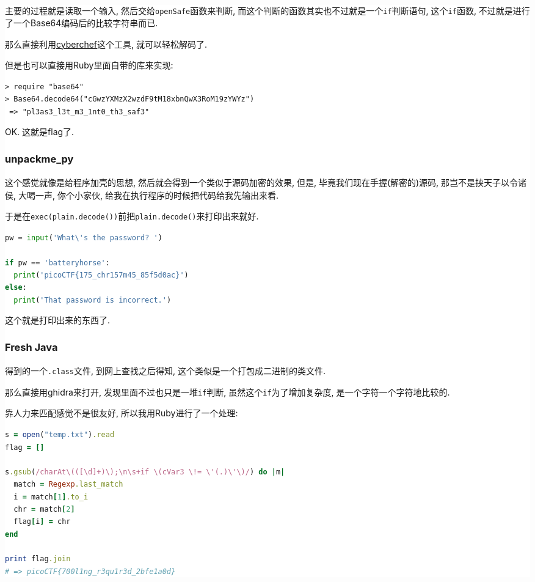 主要的过程就是读取一个输入, 然后交给`openSafe`函数来判断, 
而这个判断的函数其实也不过就是一个`if`判断语句, 这个`if`函数, 
不过就是进行了一个Base64编码后的比较字符串而已. 

那么直接利用[cyberchef](https://gchq.github.io/CyberChef)这个工具, 
就可以轻松解码了. 

但是也可以直接用Ruby里面自带的库来实现: 

```irb
> require "base64"
> Base64.decode64("cGwzYXMzX2wzdF9tM18xbnQwX3RoM19zYWYz")
 => "pl3as3_l3t_m3_1nt0_th3_saf3"
```

OK. 这就是flag了. 

### unpackme_py
这个感觉就像是给程序加壳的思想, 然后就会得到一个类似于源码加密的效果, 
但是, 毕竟我们现在手握(解密的)源码, 那岂不是挟天子以令诸侯, 
大喝一声, 你个小家伙, 给我在执行程序的时候把代码给我先输出来看. 

于是在`exec(plain.decode())`前把`plain.decode()`来打印出来就好. 

```python
pw = input('What\'s the password? ')

if pw == 'batteryhorse':
  print('picoCTF{175_chr157m45_85f5d0ac}')
else:
  print('That password is incorrect.')
```

这个就是打印出来的东西了. 

### Fresh Java
得到的一个`.class`文件, 到网上查找之后得知, 
这个类似是一个打包成二进制的类文件. 

那么直接用ghidra来打开, 发现里面不过也只是一堆`if`判断, 
虽然这个`if`为了增加复杂度, 是一个字符一个字符地比较的. 

靠人力来匹配感觉不是很友好, 所以我用Ruby进行了一个处理: 

```ruby
s = open("temp.txt").read
flag = []

s.gsub(/charAt\(([\d]+)\);\n\s+if \(cVar3 \!= \'(.)\'\)/) do |m|
  match = Regexp.last_match
  i = match[1].to_i
  chr = match[2]
  flag[i] = chr
end

print flag.join
# => picoCTF{700l1ng_r3qu1r3d_2bfe1a0d}
```
